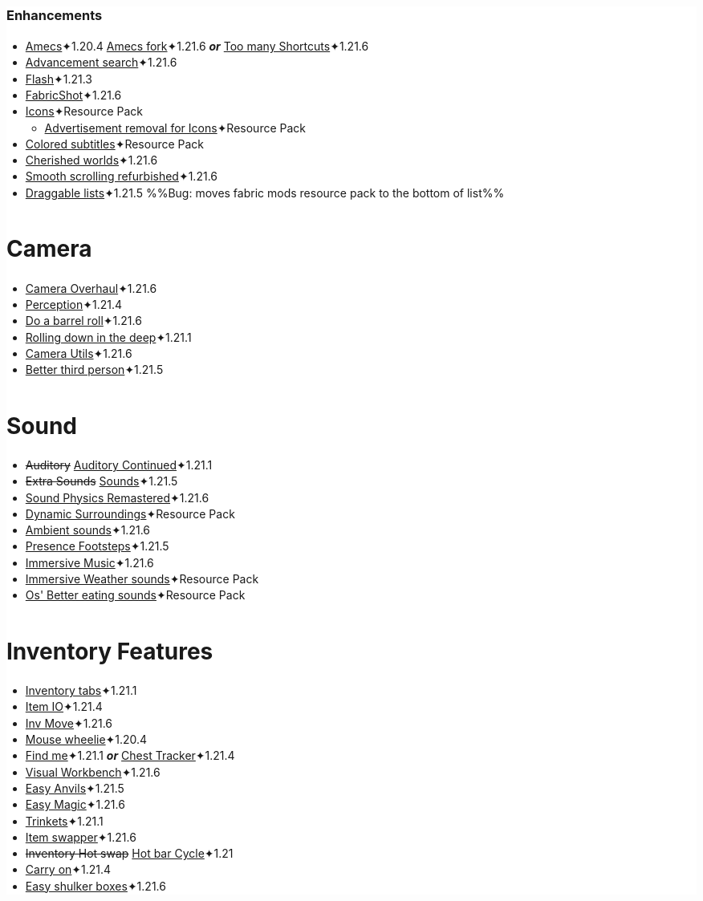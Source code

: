### Enhancements
- [Amecs](<https://modrinth.com/mod/amecs>)✦1.20.4            [Amecs fork](<https://github.com/wyatt-herkamp/too-many-shortcuts>)✦1.21.6 ***or*** [Too many Shortcuts](<https://modrinth.com/mod/too-many-shortcuts>)✦1.21.6
- [Advancement search](<https://modrinth.com/mod/advancementssearch>)✦1.21.6
- [Flash](<https://modrinth.com/mod/flash>)✦1.21.3
- [FabricShot](<https://modrinth.com/mod/fabrishot>)✦1.21.6
- [Icons](<https://modrinth.com/resourcepack/icons>)✦Resource Pack
    - [Advertisement removal for Icons](<https://modrinth.com/resourcepack/icons-advertisement-removal>)✦Resource Pack
- [Colored subtitles](<https://www.planetminecraft.com/texture-pack/colored-subtitles/>)✦Resource Pack
- [Cherished worlds](<https://modrinth.com/mod/cherished-worlds>)✦1.21.6
- [Smooth scrolling refurbished](<https://modrinth.com/mod/smooth-scrolling-refurbished>)✦1.21.6
- [Draggable lists](<https://modrinth.com/mod/draggable-lists>)✦1.21.5     %%Bug: moves fabric mods resource pack to the bottom of list%%

# Camera 

- [Camera Overhaul](<https://modrinth.com/mod/cameraoverhaul>)✦1.21.6
- [Perception](<https://modrinth.com/mod/perception>)✦1.21.4
- [Do a barrel roll](<https://modrinth.com/mod/do-a-barrel-roll>)✦1.21.6
- [Rolling down in the deep](<https://modrinth.com/mod/rolling-down-in-the-deep>)✦1.21.1
- [Camera Utils](<https://modrinth.com/mod/camera-utils>)✦1.21.6
- [Better third person](<https://modrinth.com/mod/better-third-person>)✦1.21.5

# Sound

- ~~Auditory~~ [Auditory Continued](<https://modrinth.com/mod/auditory-continued>)✦1.21.1
- ~~Extra Sounds~~  [Sounds](<https://modrinth.com/mod/sound>)✦1.21.5
- [Sound Physics Remastered](<https://modrinth.com/mod/sound-physics-remastered>)✦1.21.6
- [Dynamic Surroundings](<https://www.curseforge.com/minecraft/texture-packs/dynamic-surroundings-remastered>)✦Resource Pack
- [Ambient sounds](<https://modrinth.com/mod/ambientsounds>)✦1.21.6
- [Presence Footsteps](<https://modrinth.com/mod/presence-footsteps>)✦1.21.5
- [Immersive Music](<https://modrinth.com/mod/immersivemusicmod>)✦1.21.6
- [Immersive Weather sounds](<https://legacy.curseforge.com/minecraft/texture-packs/immersive-weather-sounds>)✦Resource Pack
- [Os' Better eating sounds](<https://modrinth.com/resourcepack/os-better-eating-sounds>)✦Resource Pack

# Inventory Features
- [Inventory tabs](<https://modrinth.com/mod/inventory-tabs>)✦1.21.1
- [Item IO](<https://modrinth.com/mod/item-io>)✦1.21.4
- [Inv Move](<https://modrinth.com/mod/invmove>)✦1.21.6
- [Mouse wheelie](<https://modrinth.com/mod/mouse-wheelie>)✦1.20.4
- [Find me](<https://modrinth.com/mod/findme>)✦1.21.1 ***or*** [Chest Tracker](<https://modrinth.com/mod/chest-tracker>)✦1.21.4
- [Visual Workbench](<https://modrinth.com/mod/visual-workbench>)✦1.21.6
- [Easy Anvils](<https://modrinth.com/mod/easy-anvils>)✦1.21.5
- [Easy Magic](<https://modrinth.com/mod/easy-magic>)✦1.21.6
- [Trinkets](<https://modrinth.com/mod/trinkets>)✦1.21.1
- [Item swapper](<https://modrinth.com/plugin/itemswapper>)✦1.21.6
- ~~Inventory Hot swap~~ [Hot bar Cycle](<https://modrinth.com/mod/hotbarcycle>)✦1.21
- [Carry on](<https://modrinth.com/mod/carry-on>)✦1.21.4
- [Easy shulker boxes](<https://modrinth.com/mod/easy-shulker-boxes>)✦1.21.6
